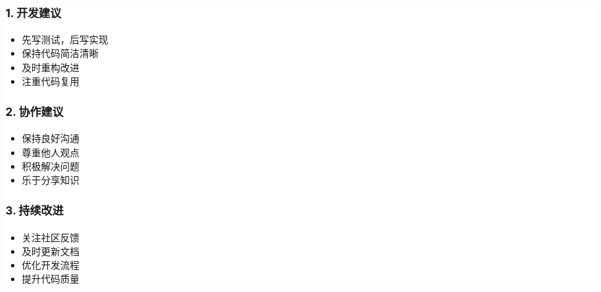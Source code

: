 ### 1. 开发建议

- 先写测试，后写实现
- 保持代码简洁清晰
- 及时重构改进
- 注重代码复用

### 2. 协作建议

- 保持良好沟通
- 尊重他人观点
- 积极解决问题
- 乐于分享知识

### 3. 持续改进

- 关注社区反馈
- 及时更新文档
- 优化开发流程
- 提升代码质量 